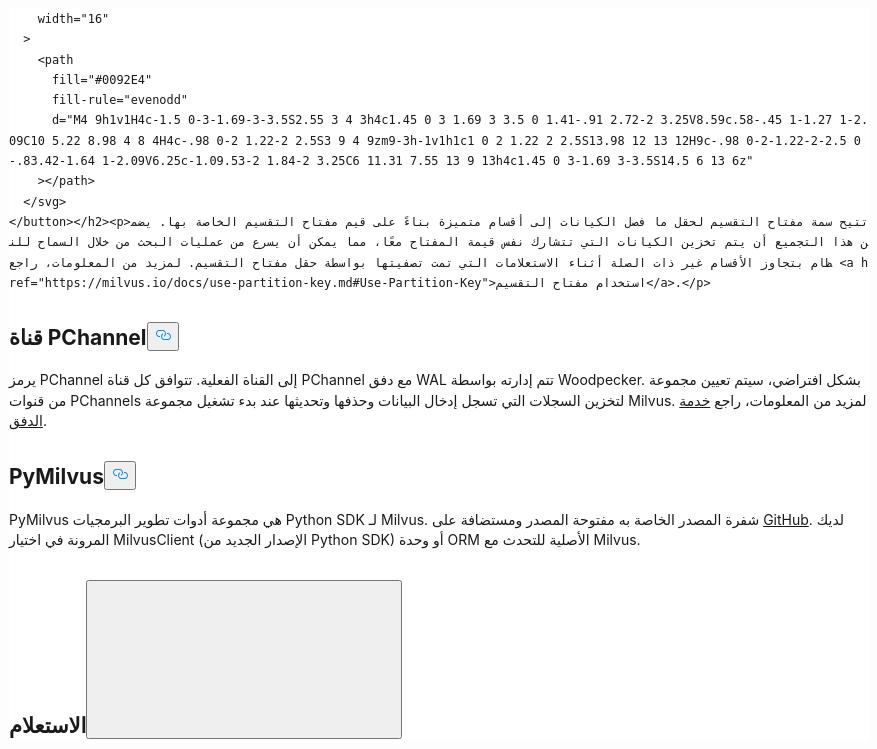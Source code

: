         width="16"
      >
        <path
          fill="#0092E4"
          fill-rule="evenodd"
          d="M4 9h1v1H4c-1.5 0-3-1.69-3-3.5S2.55 3 4 3h4c1.45 0 3 1.69 3 3.5 0 1.41-.91 2.72-2 3.25V8.59c.58-.45 1-1.27 1-2.09C10 5.22 8.98 4 8 4H4c-.98 0-2 1.22-2 2.5S3 9 4 9zm9-3h-1v1h1c1 0 2 1.22 2 2.5S13.98 12 13 12H9c-.98 0-2-1.22-2-2.5 0-.83.42-1.64 1-2.09V6.25c-1.09.53-2 1.84-2 3.25C6 11.31 7.55 13 9 13h4c1.45 0 3-1.69 3-3.5S14.5 6 13 6z"
        ></path>
      </svg>
    </button></h2><p>تتيح سمة مفتاح التقسيم لحقل ما فصل الكيانات إلى أقسام متميزة بناءً على قيم مفتاح التقسيم الخاصة بها. يضمن هذا التجميع أن يتم تخزين الكيانات التي تتشارك نفس قيمة المفتاح معًا، مما يمكن أن يسرع من عمليات البحث من خلال السماح للنظام بتجاوز الأقسام غير ذات الصلة أثناء الاستعلامات التي تمت تصفيتها بواسطة حقل مفتاح التقسيم. لمزيد من المعلومات، راجع <a href="https://milvus.io/docs/use-partition-key.md#Use-Partition-Key">استخدام مفتاح التقسيم</a>.</p>
<h2 id="PChannel" class="common-anchor-header">قناة PChannel<button data-href="#PChannel" class="anchor-icon" translate="no">
      <svg translate="no"
        aria-hidden="true"
        focusable="false"
        height="20"
        version="1.1"
        viewBox="0 0 16 16"
        width="16"
      >
        <path
          fill="#0092E4"
          fill-rule="evenodd"
          d="M4 9h1v1H4c-1.5 0-3-1.69-3-3.5S2.55 3 4 3h4c1.45 0 3 1.69 3 3.5 0 1.41-.91 2.72-2 3.25V8.59c.58-.45 1-1.27 1-2.09C10 5.22 8.98 4 8 4H4c-.98 0-2 1.22-2 2.5S3 9 4 9zm9-3h-1v1h1c1 0 2 1.22 2 2.5S13.98 12 13 12H9c-.98 0-2-1.22-2-2.5 0-.83.42-1.64 1-2.09V6.25c-1.09.53-2 1.84-2 3.25C6 11.31 7.55 13 9 13h4c1.45 0 3-1.69 3-3.5S14.5 6 13 6z"
        ></path>
      </svg>
    </button></h2><p>يرمز PChannel إلى القناة الفعلية. تتوافق كل قناة PChannel مع دفق WAL تتم إدارته بواسطة Woodpecker. بشكل افتراضي، سيتم تعيين مجموعة من قنوات PChannels لتخزين السجلات التي تسجل إدخال البيانات وحذفها وتحديثها عند بدء تشغيل مجموعة Milvus. لمزيد من المعلومات، راجع <a href="/docs/ar/streaming_service.md">خدمة الدفق</a>.</p>
<h2 id="PyMilvus" class="common-anchor-header">PyMilvus<button data-href="#PyMilvus" class="anchor-icon" translate="no">
      <svg translate="no"
        aria-hidden="true"
        focusable="false"
        height="20"
        version="1.1"
        viewBox="0 0 16 16"
        width="16"
      >
        <path
          fill="#0092E4"
          fill-rule="evenodd"
          d="M4 9h1v1H4c-1.5 0-3-1.69-3-3.5S2.55 3 4 3h4c1.45 0 3 1.69 3 3.5 0 1.41-.91 2.72-2 3.25V8.59c.58-.45 1-1.27 1-2.09C10 5.22 8.98 4 8 4H4c-.98 0-2 1.22-2 2.5S3 9 4 9zm9-3h-1v1h1c1 0 2 1.22 2 2.5S13.98 12 13 12H9c-.98 0-2-1.22-2-2.5 0-.83.42-1.64 1-2.09V6.25c-1.09.53-2 1.84-2 3.25C6 11.31 7.55 13 9 13h4c1.45 0 3-1.69 3-3.5S14.5 6 13 6z"
        ></path>
      </svg>
    </button></h2><p>PyMilvus هي مجموعة أدوات تطوير البرمجيات Python SDK لـ Milvus. شفرة المصدر الخاصة به مفتوحة المصدر ومستضافة على <a href="https://github.com/milvus-io/pymilvus">GitHub</a>. لديك المرونة في اختيار MilvusClient (الإصدار الجديد من Python SDK) أو وحدة ORM الأصلية للتحدث مع Milvus.</p>
<h2 id="Query" class="common-anchor-header">الاستعلام<button data-href="#Query" class="anchor-icon" translate="no">
      <svg translate="no"